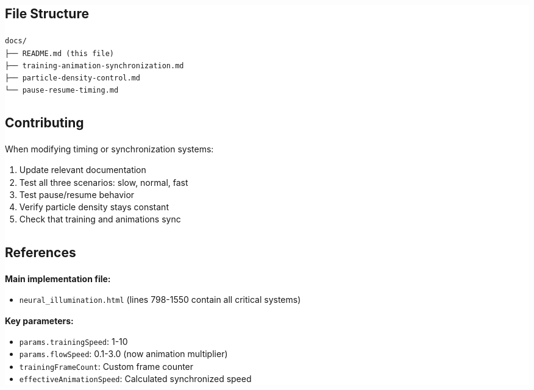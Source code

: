 ## File Structure

```
docs/
├── README.md (this file)
├── training-animation-synchronization.md
├── particle-density-control.md
└── pause-resume-timing.md
```

## Contributing

When modifying timing or synchronization systems:

1. Update relevant documentation
2. Test all three scenarios: slow, normal, fast
3. Test pause/resume behavior
4. Verify particle density stays constant
5. Check that training and animations sync

## References

**Main implementation file:**
- `neural_illumination.html` (lines 798-1550 contain all critical systems)

**Key parameters:**
- `params.trainingSpeed`: 1-10
- `params.flowSpeed`: 0.1-3.0 (now animation multiplier)
- `trainingFrameCount`: Custom frame counter
- `effectiveAnimationSpeed`: Calculated synchronized speed

